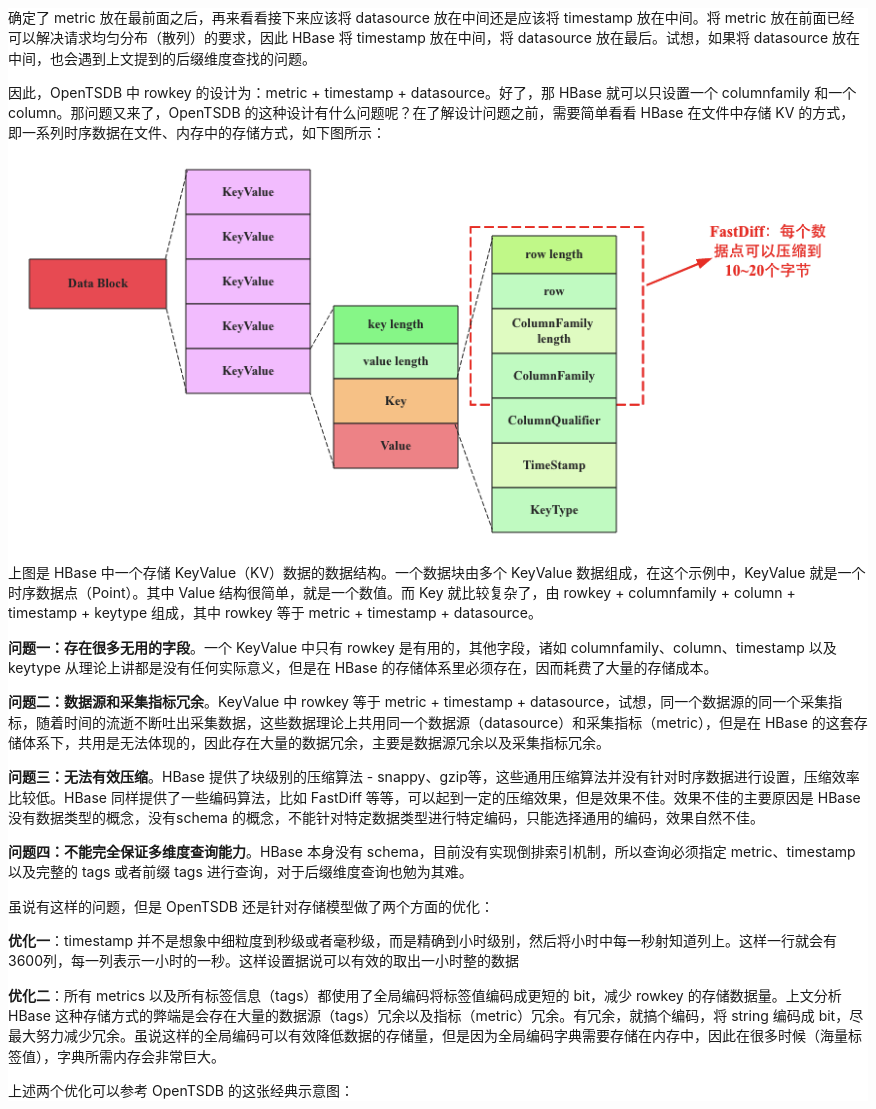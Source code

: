 确定了 metric 放在最前面之后，再来看看接下来应该将 datasource 放在中间还是应该将 timestamp 放在中间。将 metric 放在前面已经可以解决请求均匀分布（散列）的要求，因此 HBase 将 timestamp 放在中间，将 datasource 放在最后。试想，如果将 datasource 放在中间，也会遇到上文提到的后缀维度查找的问题。

因此，OpenTSDB 中 rowkey 的设计为：metric + timestamp + datasource。好了，那 HBase 就可以只设置一个 columnfamily 和一个 column。那问题又来了，OpenTSDB 的这种设计有什么问题呢？在了解设计问题之前，需要简单看看 HBase 在文件中存储 KV 的方式，即一系列时序数据在文件、内存中的存储方式，如下图所示：

![2](./images/One_StorageModelDesign/2.png)

上图是 HBase 中一个存储 KeyValue（KV）数据的数据结构。一个数据块由多个 KeyValue 数据组成，在这个示例中，KeyValue 就是一个时序数据点（Point）。其中 Value 结构很简单，就是一个数值。而 Key 就比较复杂了，由 rowkey + columnfamily + column + timestamp + keytype 组成，其中 rowkey 等于 metric + timestamp + datasource。

**问题一：存在很多无用的字段**。一个 KeyValue 中只有 rowkey 是有用的，其他字段，诸如 columnfamily、column、timestamp 以及 keytype 从理论上讲都是没有任何实际意义，但是在 HBase 的存储体系里必须存在，因而耗费了大量的存储成本。

**问题二：数据源和采集指标冗余**。KeyValue 中 rowkey 等于 metric + timestamp + datasource，试想，同一个数据源的同一个采集指标，随着时间的流逝不断吐出采集数据，这些数据理论上共用同一个数据源（datasource）和采集指标（metric），但是在 HBase 的这套存储体系下，共用是无法体现的，因此存在大量的数据冗余，主要是数据源冗余以及采集指标冗余。

**问题三：无法有效压缩**。HBase 提供了块级别的压缩算法 - snappy、gzip等，这些通用压缩算法并没有针对时序数据进行设置，压缩效率比较低。HBase 同样提供了一些编码算法，比如 FastDiff 等等，可以起到一定的压缩效果，但是效果不佳。效果不佳的主要原因是 HBase 没有数据类型的概念，没有schema 的概念，不能针对特定数据类型进行特定编码，只能选择通用的编码，效果自然不佳。

**问题四：不能完全保证多维度查询能力**。HBase 本身没有 schema，目前没有实现倒排索引机制，所以查询必须指定 metric、timestamp以及完整的 tags 或者前缀 tags 进行查询，对于后缀维度查询也勉为其难。

虽说有这样的问题，但是 OpenTSDB 还是针对存储模型做了两个方面的优化：

**优化一**：timestamp 并不是想象中细粒度到秒级或者毫秒级，而是精确到小时级别，然后将小时中每一秒射知道列上。这样一行就会有3600列，每一列表示一小时的一秒。这样设置据说可以有效的取出一小时整的数据

**优化二**：所有 metrics 以及所有标签信息（tags）都使用了全局编码将标签值编码成更短的 bit，减少 rowkey 的存储数据量。上文分析 HBase 这种存储方式的弊端是会存在大量的数据源（tags）冗余以及指标（metric）冗余。有冗余，就搞个编码，将 string 编码成 bit，尽最大努力减少冗余。虽说这样的全局编码可以有效降低数据的存储量，但是因为全局编码字典需要存储在内存中，因此在很多时候（海量标签值），字典所需内存会非常巨大。

上述两个优化可以参考 OpenTSDB 的这张经典示意图：

